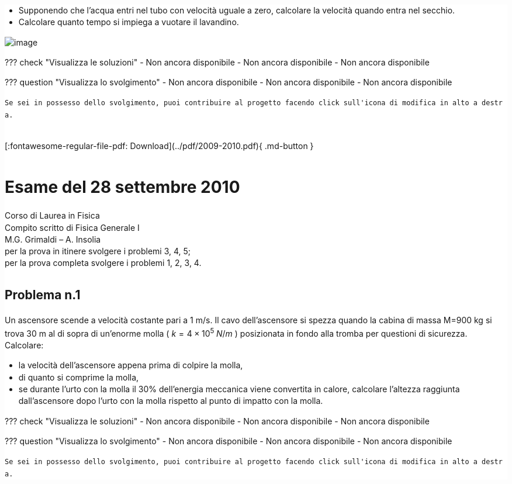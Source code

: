 - Supponendo che l’acqua entri nel tubo con velocità uguale a zero, calcolare la velocità quando entra nel secchio.
- Calcolare quanto tempo si impiega a vuotare il lavandino.

![image](https://user-images.githubusercontent.com/77018886/153302350-02a6e97b-f5d5-42db-b4d0-85e2016a106b.png)

??? check "Visualizza le soluzioni"
    - Non ancora disponibile
    - Non ancora disponibile
    - Non ancora disponibile

??? question "Visualizza lo svolgimento"
    - Non ancora disponibile
    - Non ancora disponibile
    - Non ancora disponibile
    
    Se sei in possesso dello svolgimento, puoi contribuire al progetto facendo click sull'icona di modifica in alto a destra.

<br>
[:fontawesome-regular-file-pdf: Download](../pdf/2009-2010.pdf){ .md-button }

# Esame del 28 settembre 2010
Corso di Laurea in Fisica <br>
Compito scritto di Fisica Generale I <br>
M.G. Grimaldi – A. Insolia <br>
per la prova in itinere svolgere i problemi 3, 4, 5; <br>
per la prova completa svolgere i problemi 1, 2, 3, 4. <br>

## Problema n.1
Un ascensore scende a velocità costante pari a 1 m/s. Il cavo dell’ascensore si spezza quando la cabina di massa M=900 kg si trova 30 m al di sopra di un’enorme molla ( $k=4 × 10^5 \; N/m$ ) posizionata in fondo alla tromba per questioni di sicurezza. Calcolare:

- la velocità dell’ascensore appena prima di colpire la molla,
- di quanto si comprime la molla,
- se durante l’urto con la molla il 30% dell’energia meccanica viene convertita in calore, calcolare l’altezza raggiunta dall’ascensore dopo l’urto con la molla rispetto al punto di impatto con la molla.

??? check "Visualizza le soluzioni"
    - Non ancora disponibile
    - Non ancora disponibile
    - Non ancora disponibile

??? question "Visualizza lo svolgimento"
    - Non ancora disponibile
    - Non ancora disponibile
    - Non ancora disponibile
    
    Se sei in possesso dello svolgimento, puoi contribuire al progetto facendo click sull'icona di modifica in alto a destra.
